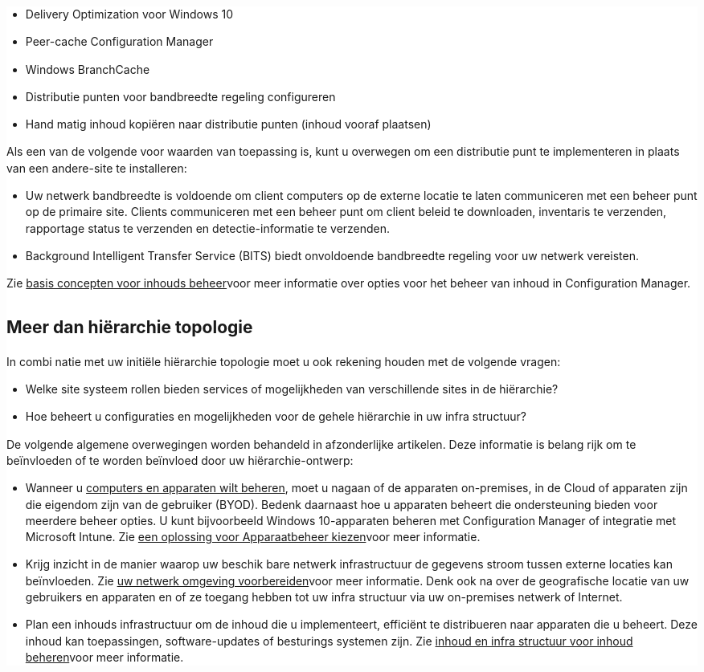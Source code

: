 - Delivery Optimization voor Windows 10  

- Peer-cache Configuration Manager  

- Windows BranchCache  

- Distributie punten voor bandbreedte regeling configureren  

- Hand matig inhoud kopiëren naar distributie punten (inhoud vooraf plaatsen)  


Als een van de volgende voor waarden van toepassing is, kunt u overwegen om een distributie punt te implementeren in plaats van een andere-site te installeren:  

- Uw netwerk bandbreedte is voldoende om client computers op de externe locatie te laten communiceren met een beheer punt op de primaire site. Clients communiceren met een beheer punt om client beleid te downloaden, inventaris te verzenden, rapportage status te verzenden en detectie-informatie te verzenden.  

- Background Intelligent Transfer Service (BITS) biedt onvoldoende bandbreedte regeling voor uw netwerk vereisten.  

Zie [basis concepten voor inhouds beheer](fundamental-concepts-for-content-management.md)voor meer informatie over opties voor het beheer van inhoud in Configuration Manager.  



##  <a name="beyond-hierarchy-topology"></a><a name="bkmk_beyond"></a>Meer dan hiërarchie topologie  

In combi natie met uw initiële hiërarchie topologie moet u ook rekening houden met de volgende vragen:  

- Welke site systeem rollen bieden services of mogelijkheden van verschillende sites in de hiërarchie?  

- Hoe beheert u configuraties en mogelijkheden voor de gehele hiërarchie in uw infra structuur?  


De volgende algemene overwegingen worden behandeld in afzonderlijke artikelen. Deze informatie is belang rijk om te beïnvloeden of te worden beïnvloed door uw hiërarchie-ontwerp:  

- Wanneer u [computers en apparaten wilt beheren](../../clients/manage/manage-clients.md), moet u nagaan of de apparaten on-premises, in de Cloud of apparaten zijn die eigendom zijn van de gebruiker (BYOD). Bedenk daarnaast hoe u apparaten beheert die ondersteuning bieden voor meerdere beheer opties. U kunt bijvoorbeeld Windows 10-apparaten beheren met Configuration Manager of integratie met Microsoft Intune. Zie [een oplossing voor Apparaatbeheer kiezen](../choose-a-device-management-solution.md)voor meer informatie.  

- Krijg inzicht in de manier waarop uw beschik bare netwerk infrastructuur de gegevens stroom tussen externe locaties kan beïnvloeden. Zie [uw netwerk omgeving voorbereiden](../network/configure-firewalls-ports-domains.md)voor meer informatie. Denk ook na over de geografische locatie van uw gebruikers en apparaten en of ze toegang hebben tot uw infra structuur via uw on-premises netwerk of Internet.  

- Plan een inhouds infrastructuur om de inhoud die u implementeert, efficiënt te distribueren naar apparaten die u beheert. Deze inhoud kan toepassingen, software-updates of besturings systemen zijn. Zie [inhoud en infra structuur voor inhoud beheren](../../servers/deploy/configure/manage-content-and-content-infrastructure.md)voor meer informatie.  
